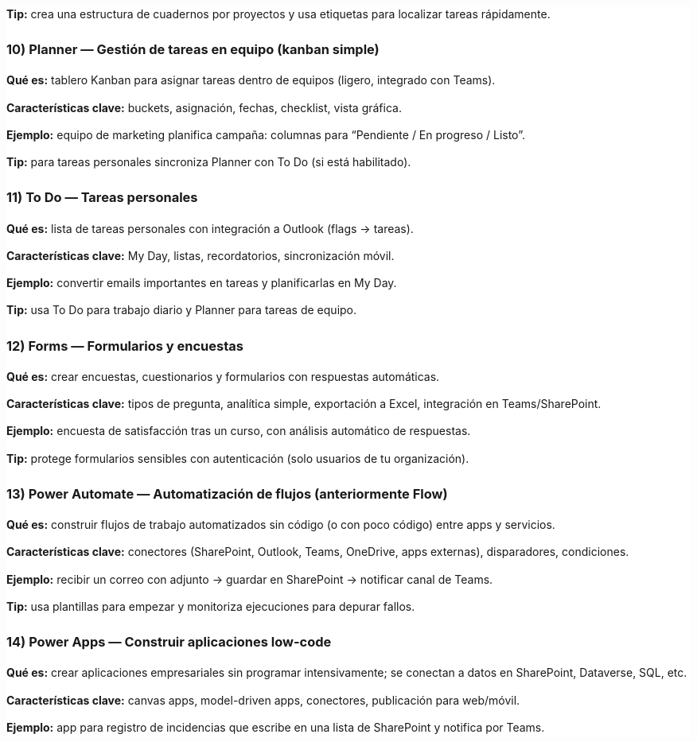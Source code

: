 **Tip:** crea una estructura de cuadernos por proyectos y usa etiquetas para localizar tareas rápidamente.

### 10) Planner — Gestión de tareas en equipo (kanban simple)

**Qué es:** tablero Kanban para asignar tareas dentro de equipos (ligero, integrado con Teams).

**Características clave:** buckets, asignación, fechas, checklist, vista gráfica.

**Ejemplo:** equipo de marketing planifica campaña: columnas para “Pendiente / En progreso / Listo”.

**Tip:** para tareas personales sincroniza Planner con To Do (si está habilitado).

### 11) To Do — Tareas personales

**Qué es:** lista de tareas personales con integración a Outlook (flags → tareas).

**Características clave:** My Day, listas, recordatorios, sincronización móvil.

**Ejemplo:** convertir emails importantes en tareas y planificarlas en My Day.

**Tip:** usa To Do para trabajo diario y Planner para tareas de equipo.

### 12) Forms — Formularios y encuestas

**Qué es:** crear encuestas, cuestionarios y formularios con respuestas automáticas.

**Características clave:** tipos de pregunta, analítica simple, exportación a Excel, integración en Teams/SharePoint.

**Ejemplo:** encuesta de satisfacción tras un curso, con análisis automático de respuestas.

**Tip:** protege formularios sensibles con autenticación (solo usuarios de tu organización).

### 13) Power Automate — Automatización de flujos (anteriormente Flow)

**Qué es:** construir flujos de trabajo automatizados sin código (o con poco código) entre apps y servicios.

**Características clave:** conectores (SharePoint, Outlook, Teams, OneDrive, apps externas), disparadores, condiciones.

**Ejemplo:** recibir un correo con adjunto -> guardar en SharePoint -> notificar canal de Teams.

**Tip:** usa plantillas para empezar y monitoriza ejecuciones para depurar fallos.

### 14) Power Apps — Construir aplicaciones low-code

**Qué es:** crear aplicaciones empresariales sin programar intensivamente; se conectan a datos en SharePoint, Dataverse, SQL, etc.

**Características clave:** canvas apps, model-driven apps, conectores, publicación para web/móvil.

**Ejemplo:** app para registro de incidencias que escribe en una lista de SharePoint y notifica por Teams.
